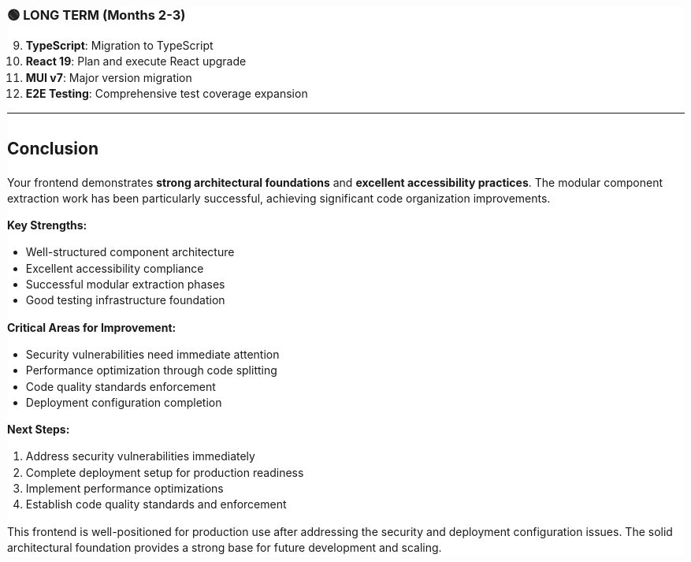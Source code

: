 ### 🟢 LONG TERM (Months 2-3)
9. **TypeScript**: Migration to TypeScript
10. **React 19**: Plan and execute React upgrade
11. **MUI v7**: Major version migration
12. **E2E Testing**: Comprehensive test coverage expansion

---

## Conclusion

Your frontend demonstrates **strong architectural foundations** and **excellent accessibility practices**. The modular component extraction work has been particularly successful, achieving significant code organization improvements.

**Key Strengths:**
- Well-structured component architecture
- Excellent accessibility compliance 
- Successful modular extraction phases
- Good testing infrastructure foundation

**Critical Areas for Improvement:**
- Security vulnerabilities need immediate attention
- Performance optimization through code splitting
- Code quality standards enforcement
- Deployment configuration completion

**Next Steps:**
1. Address security vulnerabilities immediately
2. Complete deployment setup for production readiness  
3. Implement performance optimizations
4. Establish code quality standards and enforcement

This frontend is well-positioned for production use after addressing the security and deployment configuration issues. The solid architectural foundation provides a strong base for future development and scaling.